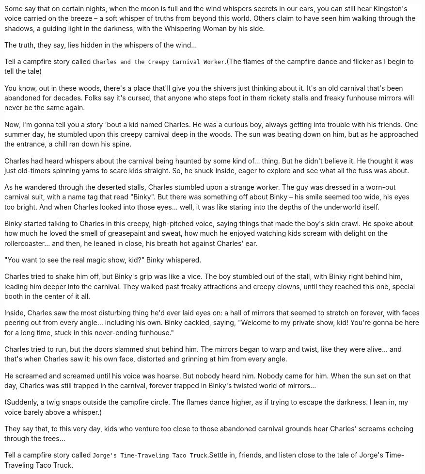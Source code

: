 Some say that on certain nights, when the moon is full and the wind whispers secrets in our ears, you can still hear Kingston's voice carried on the breeze – a soft whisper of truths from beyond this world. Others claim to have seen him walking through the shadows, a guiding light in the darkness, with the Whispering Woman by his side.

The truth, they say, lies hidden in the whispers of the wind...<end>

Tell a campfire story called `Charles and the Creepy Carnival Worker`.<start>(The flames of the campfire dance and flicker as I begin to tell the tale)

You know, out in these woods, there's a place that'll give you the shivers just thinking about it. It's an old carnival that's been abandoned for decades. Folks say it's cursed, that anyone who steps foot in them rickety stalls and freaky funhouse mirrors will never be the same again.

Now, I'm gonna tell you a story 'bout a kid named Charles. He was a curious boy, always getting into trouble with his friends. One summer day, he stumbled upon this creepy carnival deep in the woods. The sun was beating down on him, but as he approached the entrance, a chill ran down his spine.

Charles had heard whispers about the carnival being haunted by some kind of... thing. But he didn't believe it. He thought it was just old-timers spinning yarns to scare kids straight. So, he snuck inside, eager to explore and see what all the fuss was about.

As he wandered through the deserted stalls, Charles stumbled upon a strange worker. The guy was dressed in a worn-out carnival suit, with a name tag that read "Binky". But there was something off about Binky – his smile seemed too wide, his eyes too bright. And when Charles looked into those eyes... well, it was like staring into the depths of the underworld itself.

Binky started talking to Charles in this creepy, high-pitched voice, saying things that made the boy's skin crawl. He spoke about how much he loved the smell of greasepaint and sweat, how much he enjoyed watching kids scream with delight on the rollercoaster... and then, he leaned in close, his breath hot against Charles' ear.

"You want to see the real magic show, kid?" Binky whispered.

Charles tried to shake him off, but Binky's grip was like a vice. The boy stumbled out of the stall, with Binky right behind him, leading him deeper into the carnival. They walked past freaky attractions and creepy clowns, until they reached this one, special booth in the center of it all.

 Inside, Charles saw the most disturbing thing he'd ever laid eyes on: a hall of mirrors that seemed to stretch on forever, with faces peering out from every angle... including his own. Binky cackled, saying, "Welcome to my private show, kid! You're gonna be here for a long time, stuck in this never-ending funhouse."

Charles tried to run, but the doors slammed shut behind him. The mirrors began to warp and twist, like they were alive... and that's when Charles saw it: his own face, distorted and grinning at him from every angle.

He screamed and screamed until his voice was hoarse. But nobody heard him. Nobody came for him. When the sun set on that day, Charles was still trapped in the carnival, forever trapped in Binky's twisted world of mirrors...

(Suddenly, a twig snaps outside the campfire circle. The flames dance higher, as if trying to escape the darkness. I lean in, my voice barely above a whisper.)

They say that, to this very day, kids who venture too close to those abandoned carnival grounds hear Charles' screams echoing through the trees...<end>

Tell a campfire story called `Jorge's Time-Traveling Taco Truck`.<start>Settle in, friends, and listen close to the tale of Jorge's Time-Traveling Taco Truck.

